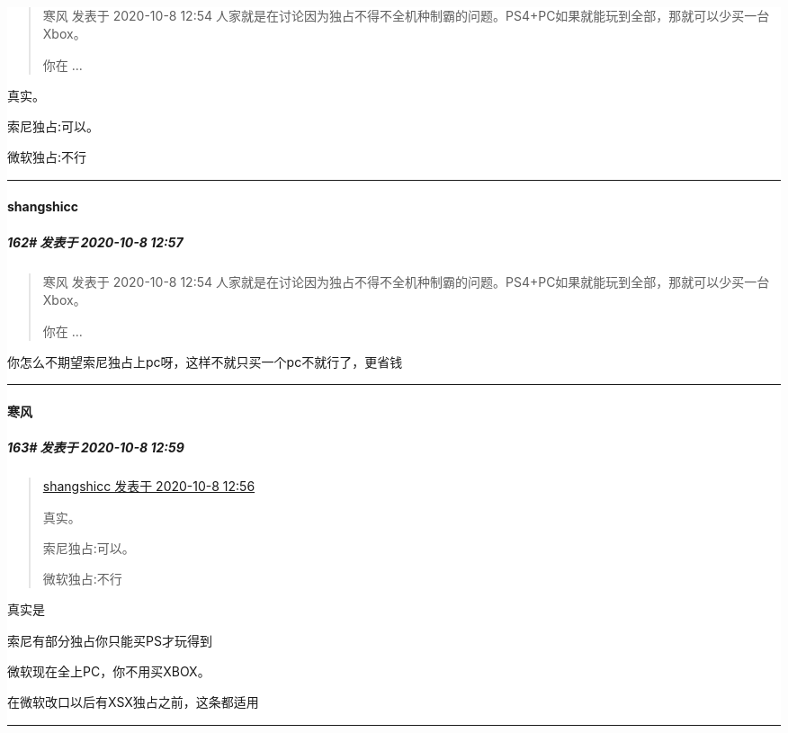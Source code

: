 <blockquote>寒风 发表于 2020-10-8 12:54
人家就是在讨论因为独占不得不全机种制霸的问题。PS4+PC如果就能玩到全部，那就可以少买一台Xbox。


你在 ...</blockquote>
真实。

索尼独占:可以。

微软独占:不行







-----

####  shangshicc  
##### 162#       发表于 2020-10-8 12:57



<blockquote>寒风 发表于 2020-10-8 12:54
人家就是在讨论因为独占不得不全机种制霸的问题。PS4+PC如果就能玩到全部，那就可以少买一台Xbox。


你在 ...</blockquote>
你怎么不期望索尼独占上pc呀，这样不就只买一个pc不就行了，更省钱







-----

####  寒风  
##### 163#       发表于 2020-10-8 12:59



<blockquote><a href="httphttps://bbs.saraba1st.com/2b/forum.php?mod=redirect&amp;goto=findpost&amp;pid=48985888&amp;ptid=1963494" target="_blank">shangshicc 发表于 2020-10-8 12:56</a>

真实。

索尼独占:可以。

微软独占:不行</blockquote>
真实是

索尼有部分独占你只能买PS才玩得到

微软现在全上PC，你不用买XBOX。


在微软改口以后有XSX独占之前，这条都适用







-----
